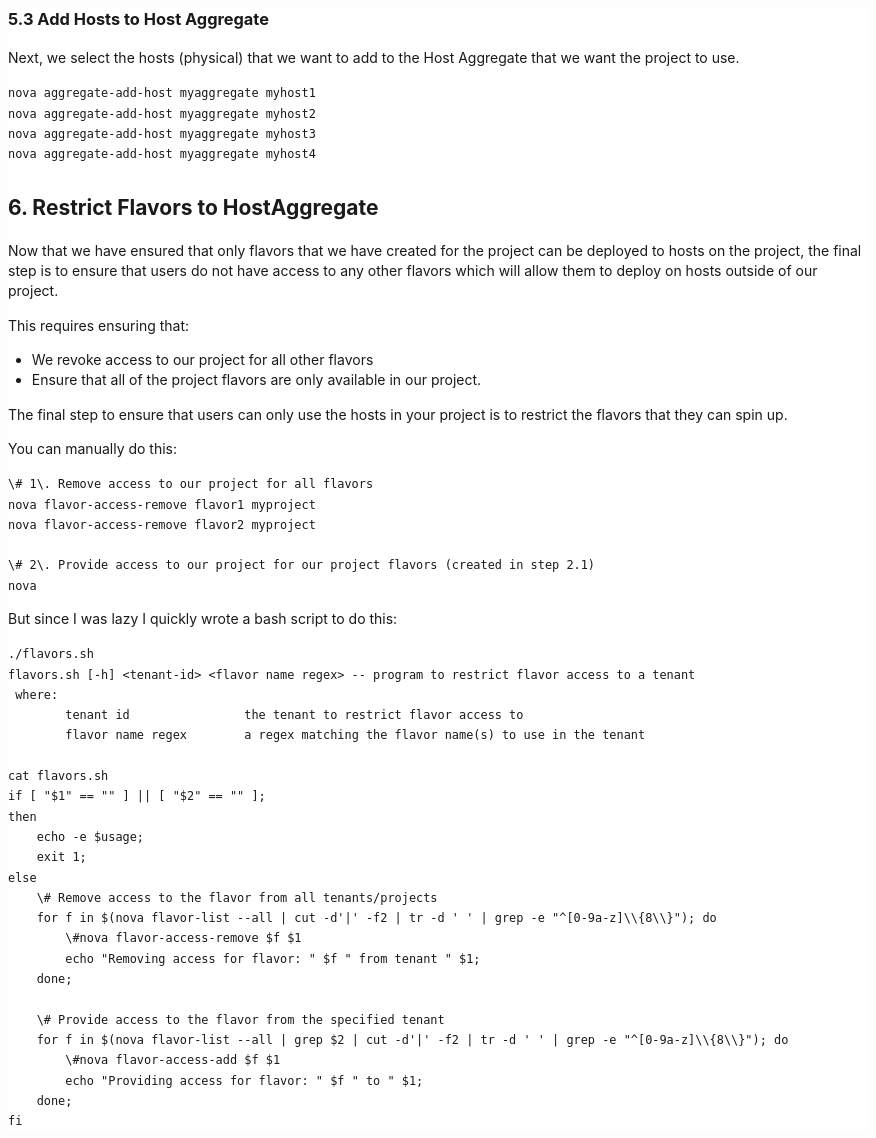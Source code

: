 ### 5.3 Add Hosts to Host Aggregate

Next, we select the hosts (physical) that we want to add to the Host Aggregate that we want the project to use.

```
nova aggregate-add-host myaggregate myhost1
nova aggregate-add-host myaggregate myhost2
nova aggregate-add-host myaggregate myhost3
nova aggregate-add-host myaggregate myhost4

```

6\. Restrict Flavors to HostAggregate
-------------------------------------

Now that we have ensured that only flavors that we have created for the project can be deployed to hosts on the project, the final step is to ensure that users do not have access to any other flavors which will allow them to deploy on hosts outside of our project.

This requires ensuring that:

* We revoke access to our project for all other flavors
* Ensure that all of the project flavors are only available in our project.

The final step to ensure that users can only use the hosts in your project is to restrict the flavors that they can spin up.

You can manually do this:

```
\# 1\. Remove access to our project for all flavors
nova flavor-access-remove flavor1 myproject
nova flavor-access-remove flavor2 myproject

\# 2\. Provide access to our project for our project flavors (created in step 2.1)
nova 

```

But since I was lazy I quickly wrote a bash script to do this:

```
./flavors.sh
flavors.sh [-h] <tenant-id> <flavor name regex> -- program to restrict flavor access to a tenant
 where:
        tenant id                the tenant to restrict flavor access to
        flavor name regex        a regex matching the flavor name(s) to use in the tenant

cat flavors.sh
if [ "$1" == "" ] || [ "$2" == "" ];
then
    echo -e $usage;
    exit 1;
else
    \# Remove access to the flavor from all tenants/projects
    for f in $(nova flavor-list --all | cut -d'|' -f2 | tr -d ' ' | grep -e "^[0-9a-z]\\{8\\}"); do
        \#nova flavor-access-remove $f $1
        echo "Removing access for flavor: " $f " from tenant " $1;
    done;

    \# Provide access to the flavor from the specified tenant
    for f in $(nova flavor-list --all | grep $2 | cut -d'|' -f2 | tr -d ' ' | grep -e "^[0-9a-z]\\{8\\}"); do
        \#nova flavor-access-add $f $1
        echo "Providing access for flavor: " $f " to " $1;
    done;
fi

```
